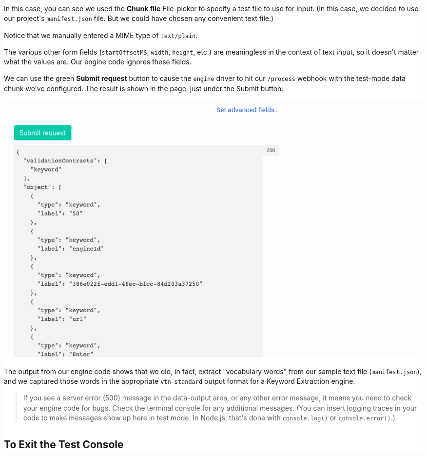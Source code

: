 In this case, you can see we used the **Chunk file** File-picker to specify a test file to use for input. (In this case, we decided to use our project's `manifest.json` file. But we could have chosen any convenient text file.)

Notice that we manually entered a MIME type of `text/plain`.

The various other form fields (`startOffsetMS`, `width`, `height`, etc.) are meaningless in the context of text input, so it doesn't matter what the values are. Our engine code ignores these fields.

We can use the green **Submit request** button to cause the `engine` driver to hit our `/process` webhook with the test-mode data chunk we've configured. The result is shown in the page, just under the Submit button:

![Test Console process results](TestConsole-4.png)

The output from our engine code shows that we did, in fact, extract "vocabulary words" from our sample text file (`manifest.json`), and we captured those words in the appropriate `vtn-standard` output format for a Keyword Extraction engine.

> If you see a server error (500) message in the data-output area, or any other error message, it means you need to check your engine code for bugs.
Check the terminal console for any additional messages. (You can insert logging traces in your code to make messages show up here in test mode. In Node.js, that's done with `console.log()` or `console.error()`.)

## To Exit the Test Console

